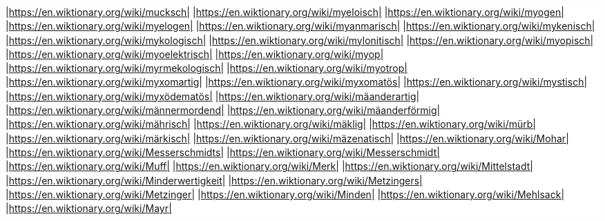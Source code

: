 |https://en.wiktionary.org/wiki/mucksch|
|https://en.wiktionary.org/wiki/myeloisch|
|https://en.wiktionary.org/wiki/myogen|
|https://en.wiktionary.org/wiki/myelogen|
|https://en.wiktionary.org/wiki/myanmarisch|
|https://en.wiktionary.org/wiki/mykenisch|
|https://en.wiktionary.org/wiki/mykologisch|
|https://en.wiktionary.org/wiki/mylonitisch|
|https://en.wiktionary.org/wiki/myopisch|
|https://en.wiktionary.org/wiki/myoelektrisch|
|https://en.wiktionary.org/wiki/myop|
|https://en.wiktionary.org/wiki/myrmekologisch|
|https://en.wiktionary.org/wiki/myotrop|
|https://en.wiktionary.org/wiki/myxomartig|
|https://en.wiktionary.org/wiki/myxomatös|
|https://en.wiktionary.org/wiki/mystisch|
|https://en.wiktionary.org/wiki/myxödematös|
|https://en.wiktionary.org/wiki/mäanderartig|
|https://en.wiktionary.org/wiki/männermordend|
|https://en.wiktionary.org/wiki/mäanderförmig|
|https://en.wiktionary.org/wiki/mährisch|
|https://en.wiktionary.org/wiki/mäklig|
|https://en.wiktionary.org/wiki/mürb|
|https://en.wiktionary.org/wiki/märkisch|
|https://en.wiktionary.org/wiki/mäzenatisch|
|https://en.wiktionary.org/wiki/Mohar|
|https://en.wiktionary.org/wiki/Messerschmidts|
|https://en.wiktionary.org/wiki/Messerschmidt|
|https://en.wiktionary.org/wiki/Muff|
|https://en.wiktionary.org/wiki/Merk|
|https://en.wiktionary.org/wiki/Mittelstadt|
|https://en.wiktionary.org/wiki/Minderwertigkeit|
|https://en.wiktionary.org/wiki/Metzingers|
|https://en.wiktionary.org/wiki/Metzinger|
|https://en.wiktionary.org/wiki/Minden|
|https://en.wiktionary.org/wiki/Mehlsack|
|https://en.wiktionary.org/wiki/Mayr|